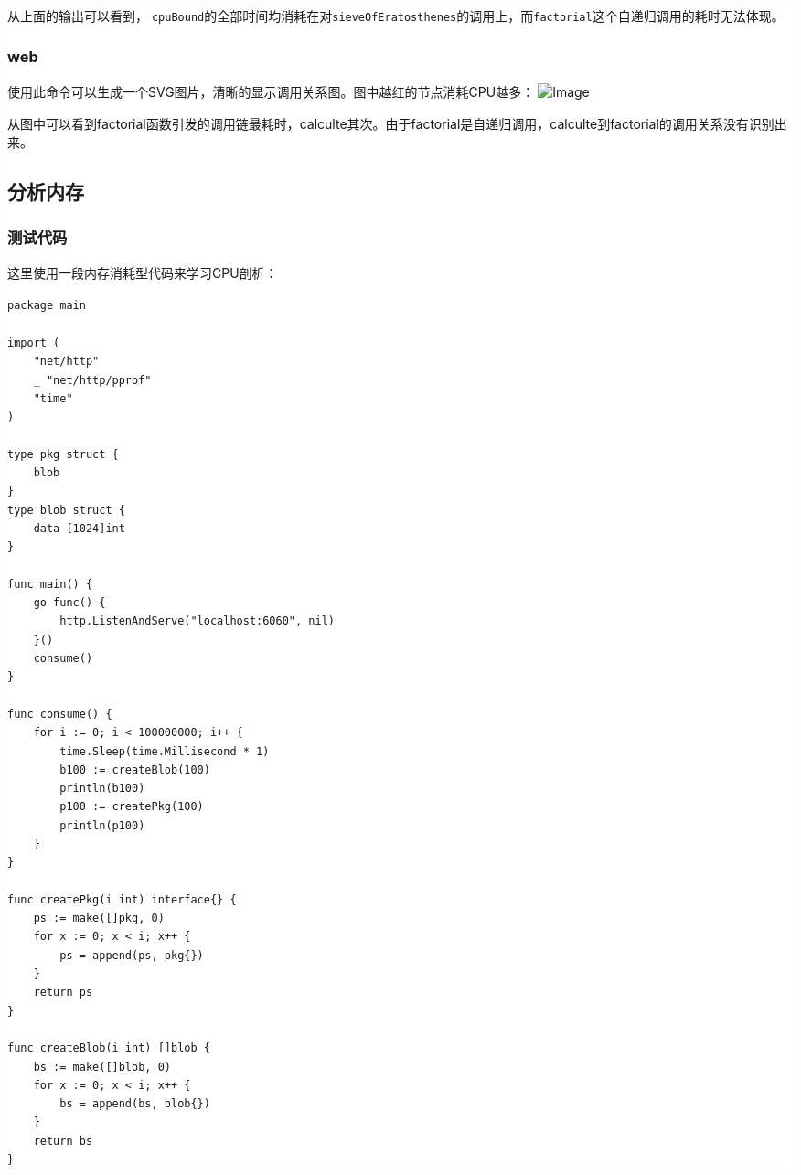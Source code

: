 从上面的输出可以看到， `cpuBound`的全部时间均消耗在对`sieveOfEratosthenes`的调用上，而`factorial`这个自递归调用的耗时无法体现。

### web 

使用此命令可以生成一个SVG图片，清晰的显示调用关系图。图中越红的节点消耗CPU越多： 
![Image](https://gmem.site/wp-content/uploads/2019/09/pprof001.svg)

从图中可以看到factorial函数引发的调用链最耗时，calculte其次。由于factorial是自递归调用，calculte到factorial的调用关系没有识别出来。

## 分析内存

### 测试代码

这里使用一段内存消耗型代码来学习CPU剖析：

```
package main
 
import (
    "net/http"
    _ "net/http/pprof"
    "time"
)
 
type pkg struct {
    blob
}
type blob struct {
    data [1024]int
}
 
func main() {
    go func() {
        http.ListenAndServe("localhost:6060", nil)
    }()
    consume()
}
 
func consume() {
    for i := 0; i < 100000000; i++ {
        time.Sleep(time.Millisecond * 1)
        b100 := createBlob(100)
        println(b100)
        p100 := createPkg(100)
        println(p100)
    }
}
 
func createPkg(i int) interface{} {
    ps := make([]pkg, 0)
    for x := 0; x < i; x++ {
        ps = append(ps, pkg{})
    }
    return ps
}
 
func createBlob(i int) []blob {
    bs := make([]blob, 0)
    for x := 0; x < i; x++ {
        bs = append(bs, blob{})
    }
    return bs
}
```